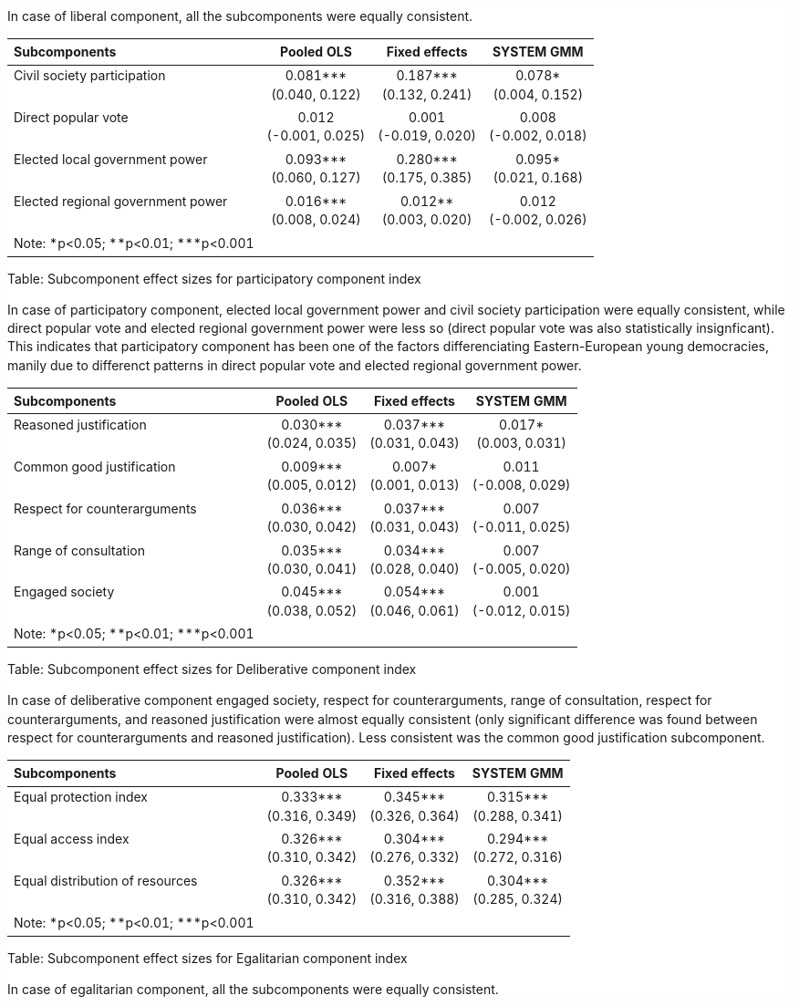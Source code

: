 In case of liberal component, all the subcomponents were equally consistent.

| Subcomponents                                     | Pooled OLS                    | Fixed effects                 | SYSTEM GMM                    |
|:--------------------------------------------------|:-----------------------------:|:-----------------------------:|:-----------------------------:|
| Civil society participation                       | 0.081*** <br> (0.040, 0.122)  | 0.187***  <br> (0.132, 0.241) | 0.078* <br> (0.004, 0.152)    |
| Direct popular vote                               | 0.012    <br> (-0.001, 0.025) | 0.001     <br> (-0.019, 0.020)| 0.008   <br> (-0.002, 0.018)  |
| Elected local government power                    | 0.093*** <br> (0.060, 0.127)  | 0.280***  <br> (0.175, 0.385) | 0.095* <br> (0.021, 0.168)    |
| Elected regional government power                 | 0.016*** <br> (0.008, 0.024)  | 0.012**   <br> (0.003, 0.020) | 0.012   <br> (-0.002, 0.026)  |
| Note: \*p<0.05; \*\*p<0.01; \*\*\*p<0.001                                        ||                               |                               |

Table: Subcomponent effect sizes for participatory component index

In case of participatory component, elected local government power and civil society participation were equally consistent, while direct popular vote and elected regional government power were less so (direct popular vote was also statistically insignficant). This indicates that participatory component has been one of the factors differenciating Eastern-European young democracies, manily due to differenct patterns in direct popular vote and elected regional government power.

| Subcomponents                                     | Pooled OLS                    | Fixed effects                 | SYSTEM GMM                    |
|:--------------------------------------------------|:-----------------------------:|:-----------------------------:|:-----------------------------:|
| Reasoned justification                            | 0.030*** <br> (0.024, 0.035)  | 0.037***  <br> (0.031, 0.043) | 0.017* <br> (0.003, 0.031)    |
| Common good justification                         | 0.009*** <br> (0.005, 0.012)  | 0.007*    <br> (0.001, 0.013) | 0.011   <br> (-0.008, 0.029)  |
| Respect for counterarguments                      | 0.036*** <br> (0.030, 0.042)  | 0.037***  <br> (0.031, 0.043) | 0.007   <br> (-0.011, 0.025)  |
| Range of consultation                             | 0.035*** <br> (0.030, 0.041)  | 0.034***  <br> (0.028, 0.040) | 0.007   <br> (-0.005, 0.020)  |
| Engaged society                                   | 0.045*** <br> (0.038, 0.052)  | 0.054***  <br> (0.046, 0.061) | 0.001   <br> (-0.012, 0.015)  |
| Note: \*p<0.05; \*\*p<0.01; \*\*\*p<0.001                                        ||                               |                               |

Table: Subcomponent effect sizes for Deliberative component index

In case of deliberative component engaged society, respect for counterarguments, range of consultation, respect for counterarguments, and reasoned justification were almost equally consistent (only significant difference was found between respect for counterarguments and reasoned justification). Less consistent was the common good justification subcomponent.

| Subcomponents                                     | Pooled OLS                    | Fixed effects                 | SYSTEM GMM                    |
|:--------------------------------------------------|:-----------------------------:|:-----------------------------:|:-----------------------------:|
| Equal protection index                            | 0.333*** <br> (0.316, 0.349)  | 0.345***  <br> (0.326, 0.364) | 0.315*** <br> (0.288, 0.341)  |
| Equal access index                                | 0.326*** <br> (0.310, 0.342)  | 0.304***  <br> (0.276, 0.332) | 0.294*** <br> (0.272, 0.316)  |
| Equal distribution of resources                   | 0.326*** <br> (0.310, 0.342)  | 0.352***  <br> (0.316, 0.388) | 0.304*** <br> (0.285, 0.324)  |
| Note: \*p<0.05; \*\*p<0.01; \*\*\*p<0.001                                        ||                               |                               |

Table: Subcomponent effect sizes for Egalitarian component index

In case of egalitarian component, all the subcomponents were equally consistent.
